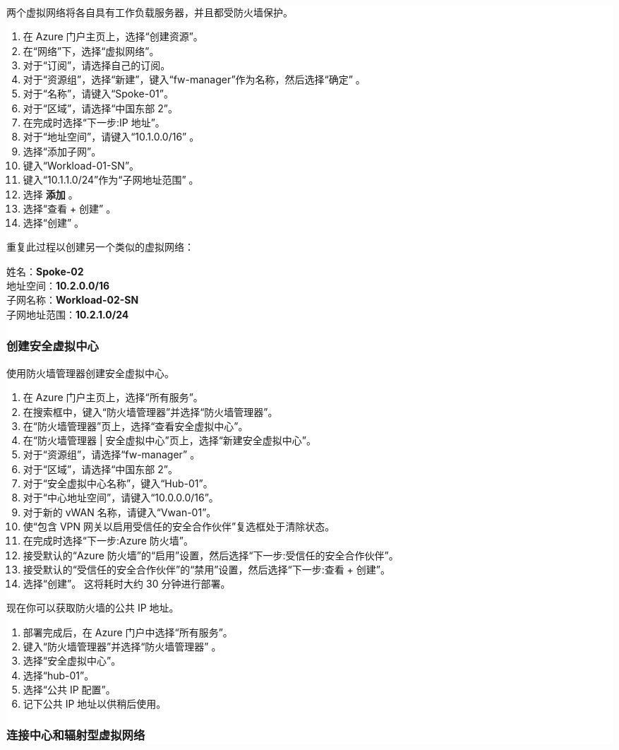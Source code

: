 两个虚拟网络将各自具有工作负载服务器，并且都受防火墙保护。

1. 在 Azure 门户主页上，选择“创建资源”。
2. 在“网络”下，选择“虚拟网络”。
2. 对于“订阅”，请选择自己的订阅。
1. 对于“资源组”，选择“新建”，键入“fw-manager”作为名称，然后选择“确定”   。
2. 对于“名称”，请键入“Spoke-01”。
3. 对于“区域”，请选择“中国东部 2”。
4. 在完成时选择“下一步:IP 地址”。
1. 对于“地址空间”，请键入“10.1.0.0/16” 。
3. 选择“添加子网”。
4. 键入“Workload-01-SN”。
5. 键入“10.1.1.0/24”作为“子网地址范围” 。
6. 选择 **添加** 。
1. 选择“查看 + 创建”  。
2. 选择“创建” 。

重复此过程以创建另一个类似的虚拟网络：

姓名：**Spoke-02**<br>
地址空间：**10.2.0.0/16**<br>
子网名称：**Workload-02-SN**<br>
子网地址范围：**10.2.1.0/24**

### <a name="create-the-secured-virtual-hub"></a>创建安全虚拟中心

使用防火墙管理器创建安全虚拟中心。

1. 在 Azure 门户主页上，选择“所有服务”。
2. 在搜索框中，键入“防火墙管理器”并选择“防火墙管理器”。
3. 在“防火墙管理器”页上，选择“查看安全虚拟中心”。
4. 在“防火墙管理器 | 安全虚拟中心”页上，选择“新建安全虚拟中心”。
5. 对于“资源组”，请选择“fw-manager” 。
7. 对于“区域”，请选择“中国东部 2”。
1. 对于“安全虚拟中心名称”，键入“Hub-01”。
2. 对于“中心地址空间”，请键入“10.0.0.0/16”。
3. 对于新的 vWAN 名称，请键入“Vwan-01”。
4. 使“包含 VPN 网关以启用受信任的安全合作伙伴”复选框处于清除状态。
5. 在完成时选择“下一步:Azure 防火墙”。
6. 接受默认的“Azure 防火墙”的“启用”设置，然后选择“下一步:受信任的安全合作伙伴”。
7. 接受默认的“受信任的安全合作伙伴”的“禁用”设置，然后选择“下一步:查看 + 创建”。
8. 选择“创建”。 这将耗时大约 30 分钟进行部署。

现在你可以获取防火墙的公共 IP 地址。

1. 部署完成后，在 Azure 门户中选择“所有服务”。
1. 键入“防火墙管理器”并选择“防火墙管理器” 。
2. 选择“安全虚拟中心”。
3. 选择“hub-01”。
7. 选择“公共 IP 配置”。
8. 记下公共 IP 地址以供稍后使用。

### <a name="connect-the-hub-and-spoke-virtual-networks"></a>连接中心和辐射型虚拟网络

